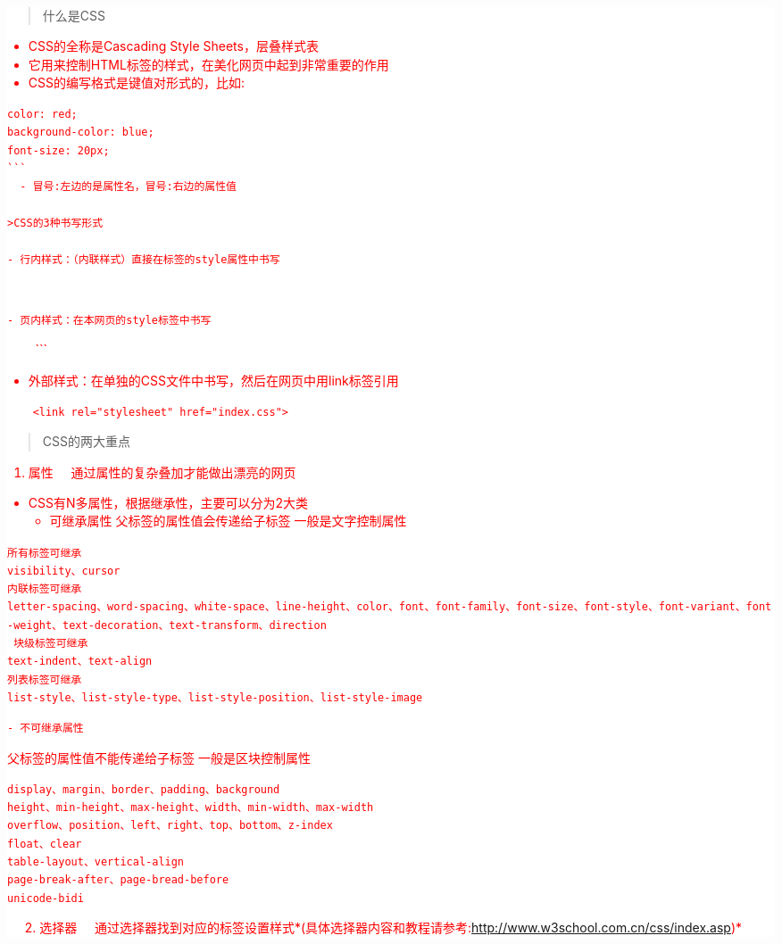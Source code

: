 >什么是CSS

- CSS的全称是Cascading Style Sheets，层叠样式表
- 它用来控制HTML标签的样式，在美化网页中起到非常重要的作用
- CSS的编写格式是键值对形式的，比如:
```
color: red;
background-color: blue;
font-size: 20px;
```    
  - 冒号:左边的是属性名，冒号:右边的属性值

>CSS的3种书写形式

- 行内样式：（内联样式）直接在标签的style属性中书写
```
    <body style="color: red;">
```
- 页内样式：在本网页的style标签中书写
```
    <style>
    body {
    color: red;
    }
    </style>
    ```
- 外部样式：在单独的CSS文件中书写，然后在网页中用link标签引用
```
    <link rel="stylesheet" href="index.css">
```

>CSS的两大重点

1. 属性
    通过属性的复杂叠加才能做出漂亮的网页
  - CSS有N多属性，根据继承性，主要可以分为2大类
    - 可继承属性
父标签的属性值会传递给子标签
一般是文字控制属性
```
所有标签可继承
visibility、cursor
内联标签可继承
letter-spacing、word-spacing、white-space、line-height、color、font、font-family、font-size、font-style、font-variant、font-weight、text-decoration、text-transform、direction
 块级标签可继承
text-indent、text-align
列表标签可继承
list-style、list-style-type、list-style-position、list-style-image
```

    - 不可继承属性
父标签的属性值不能传递给子标签
一般是区块控制属性
```
display、margin、border、padding、background
height、min-height、max-height、width、min-width、max-width
overflow、position、left、right、top、bottom、z-index
float、clear
table-layout、vertical-align
page-break-after、page-bread-before
unicode-bidi
```
    
2. 选择器
    通过选择器找到对应的标签设置样式*(具体选择器内容和教程请参考:http://www.w3school.com.cn/css/index.asp)*

```